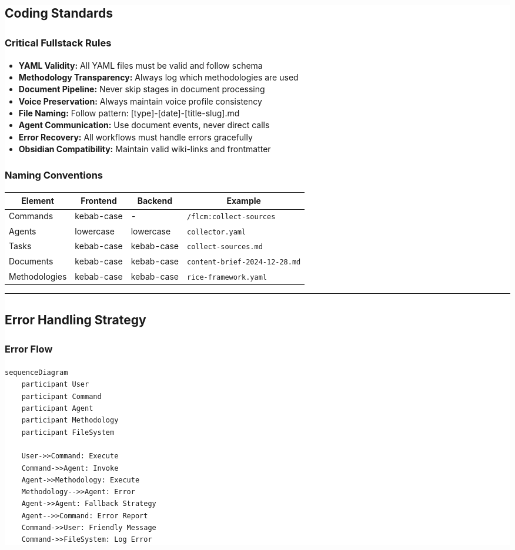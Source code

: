 
## **Coding Standards**

### **Critical Fullstack Rules**

- **YAML Validity:** All YAML files must be valid and follow schema
- **Methodology Transparency:** Always log which methodologies are used
- **Document Pipeline:** Never skip stages in document processing
- **Voice Preservation:** Always maintain voice profile consistency
- **File Naming:** Follow pattern: [type]-[date]-[title-slug].md
- **Agent Communication:** Use document events, never direct calls
- **Error Recovery:** All workflows must handle errors gracefully
- **Obsidian Compatibility:** Maintain valid wiki-links and frontmatter

### **Naming Conventions**

| Element | Frontend | Backend | Example |
|---------|----------|---------|---------|
| Commands | kebab-case | - | `/flcm:collect-sources` |
| Agents | lowercase | lowercase | `collector.yaml` |
| Tasks | kebab-case | kebab-case | `collect-sources.md` |
| Documents | kebab-case | kebab-case | `content-brief-2024-12-28.md` |
| Methodologies | kebab-case | kebab-case | `rice-framework.yaml` |

---

## **Error Handling Strategy**

### **Error Flow**

```mermaid
sequenceDiagram
    participant User
    participant Command
    participant Agent
    participant Methodology
    participant FileSystem
    
    User->>Command: Execute
    Command->>Agent: Invoke
    Agent->>Methodology: Execute
    Methodology-->>Agent: Error
    Agent->>Agent: Fallback Strategy
    Agent-->>Command: Error Report
    Command->>User: Friendly Message
    Command->>FileSystem: Log Error
```
